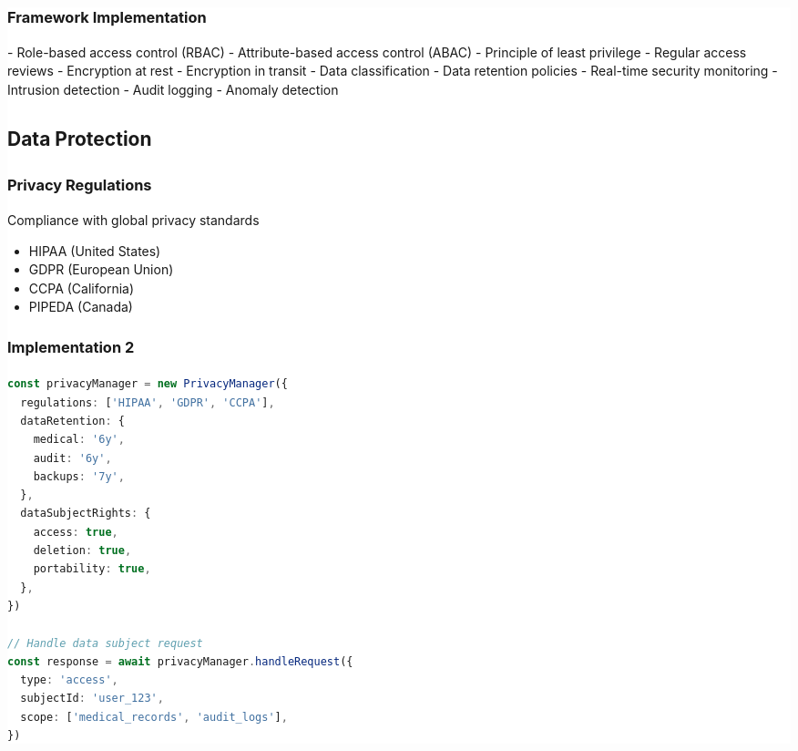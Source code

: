 ### Framework Implementation

<AccordionGroup>
  <Accordion title="Access Control">
    - Role-based access control (RBAC) - Attribute-based access control (ABAC) -
    Principle of least privilege - Regular access reviews
  </Accordion>
  <Accordion title="Data Protection">
    - Encryption at rest - Encryption in transit - Data classification - Data
    retention policies
  </Accordion>
  <Accordion title="Monitoring">
    - Real-time security monitoring - Intrusion detection - Audit logging -
    Anomaly detection
  </Accordion>
</AccordionGroup>

## Data Protection

### Privacy Regulations

<Info>Compliance with global privacy standards</Info>

- HIPAA (United States)
- GDPR (European Union)
- CCPA (California)
- PIPEDA (Canada)

### Implementation 2

```typescript
const privacyManager = new PrivacyManager({
  regulations: ['HIPAA', 'GDPR', 'CCPA'],
  dataRetention: {
    medical: '6y',
    audit: '6y',
    backups: '7y',
  },
  dataSubjectRights: {
    access: true,
    deletion: true,
    portability: true,
  },
})

// Handle data subject request
const response = await privacyManager.handleRequest({
  type: 'access',
  subjectId: 'user_123',
  scope: ['medical_records', 'audit_logs'],
})
```
